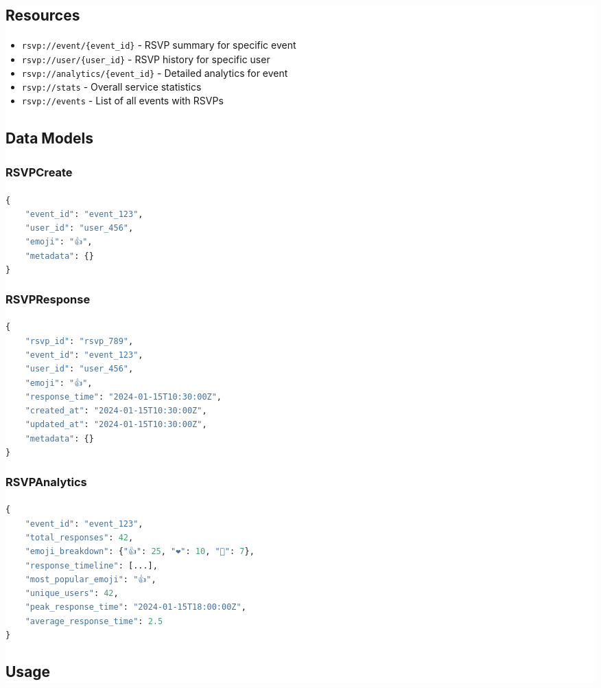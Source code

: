 ## Resources

- `rsvp://event/{event_id}` - RSVP summary for specific event
- `rsvp://user/{user_id}` - RSVP history for specific user  
- `rsvp://analytics/{event_id}` - Detailed analytics for event
- `rsvp://stats` - Overall service statistics
- `rsvp://events` - List of all events with RSVPs

## Data Models

### RSVPCreate
```python
{
    "event_id": "event_123",
    "user_id": "user_456", 
    "emoji": "👍",
    "metadata": {}
}
```

### RSVPResponse
```python
{
    "rsvp_id": "rsvp_789",
    "event_id": "event_123",
    "user_id": "user_456",
    "emoji": "👍",
    "response_time": "2024-01-15T10:30:00Z",
    "created_at": "2024-01-15T10:30:00Z",
    "updated_at": "2024-01-15T10:30:00Z",
    "metadata": {}
}
```

### RSVPAnalytics
```python
{
    "event_id": "event_123",
    "total_responses": 42,
    "emoji_breakdown": {"👍": 25, "❤️": 10, "🤔": 7},
    "response_timeline": [...],
    "most_popular_emoji": "👍",
    "unique_users": 42,
    "peak_response_time": "2024-01-15T18:00:00Z",
    "average_response_time": 2.5
}
```

## Usage
